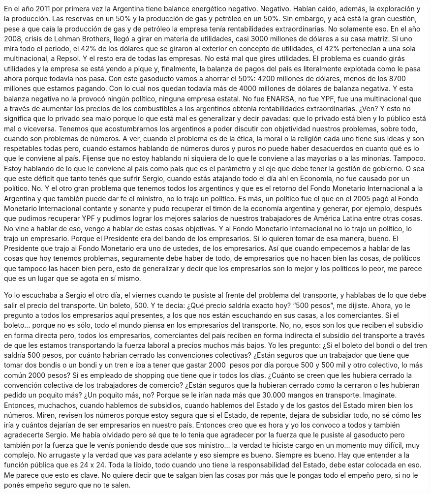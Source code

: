 En el año 2011 por primera vez la Argentina tiene balance energético negativo. Negativo. Habían caído, además, la exploración y la producción. Las reservas en un 50% y la producción de gas y petróleo en un 50%. Sin embargo, y acá está la gran cuestión, pese a que caía la producción de gas y de petróleo la empresa tenía rentabilidades extraordinarias. No solamente eso. En el año 2008, crisis de Lehman Brothers, llegó a girar en materia de utilidades, casi 3000 millones de dólares a su casa matriz. Si uno mira todo el periodo, el 42% de los dólares que se giraron al exterior en concepto de utilidades, el 42% pertenecían a una sola multinacional, a Repsol. Y el resto era de todas las empresas. No está mal que gires utilidades. El problema es cuando girás utilidades y la empresa se está yendo a pique y, finalmente, la balanza de pagos del país es literalmente explotada como le pasa ahora porque todavía nos pasa. Con este gasoducto vamos a ahorrar el 50%: 4200 millones de dólares, menos de los 8700 millones que estamos pagando. Con lo cual nos quedan todavía más de 4000 millones de dólares de balanza negativa. Y esta balanza negativa no la provocó ningún político, ninguna empresa estatal. No fue ENARSA, no fue YPF, fue una multinacional que a través de aumentar los precios de los combustibles a los argentinos obtenía rentabilidades extraordinarias.
¿Ven? Y esto no significa que lo privado sea malo porque lo que está mal es generalizar y decir pavadas: que lo privado está bien y lo público está mal o viceversa. Tenemos que acostumbrarnos los argentinos a poder discutir con objetividad nuestros problemas, sobre todo, cuando son problemas de números. A ver, cuando el problema es de la ética, la moral o la religión cada uno tiene sus ideas y son respetables todas pero, cuando estamos hablando de números duros y puros no puede haber desacuerdos en cuanto qué es lo que le conviene al país. Fíjense que no estoy hablando ni siquiera de lo que le conviene a las mayorías o a las minorías. Tampoco. Estoy hablando de lo que le conviene al país como país que es el parámetro y el eje que debe tener la gestión de gobierno.
O sea que este déficit que tanto tenés que sufrir Sergio, cuando estás atajando todo el día ahí en Economía, no fue causado por un político. No.
Y el otro gran problema que tenemos todos los argentinos y que es el retorno del Fondo Monetario Internacional a la Argentina y que también puede dar fe el ministro, no lo trajo un político. Es más, un político fue el que en el 2005 pagó al Fondo Monetario Internacional contante y sonante y pudo recuperar el timón de la economía argentina y generar, por ejemplo, después que pudimos recuperar YPF y pudimos lograr los mejores salarios de nuestros trabajadores de América Latina entre otras cosas. No vine a hablar de eso, vengo a hablar de estas cosas objetivas. Y al Fondo Monetario Internacional no lo trajo un político, lo trajo un empresario. Porque el Presidente era del bando de los empresarios. Si lo quieren tomar de esa manera, bueno. El Presidente que trajo al Fondo Monetario era uno de ustedes, de los empresarios. Así que cuando empecemos a hablar de las cosas que hoy tenemos problemas, seguramente debe haber de todo, de empresarios que no hacen bien las cosas, de políticos que tampoco las hacen bien pero, esto de generalizar y decir que los empresarios son lo mejor y los políticos lo peor, me parece que es un lugar que se agota en sí mismo.

Yo lo escuchaba a Sergio el otro día, el viernes cuando te pusiste al frente del problema del transporte, y hablabas de lo que debe salir el precio del transporte. Un boleto, 500. Y te decía: ¿Qué precio saldría exacto hoy? “500 pesos”, me dijiste. Ahora, yo le pregunto a todos los empresarios aquí presentes, a los que nos están escuchando en sus casas, a los comerciantes. Si el boleto… porque no es sólo, todo el mundo piensa en los empresarios del transporte. No, no, esos son los que reciben el subsidio en forma directa pero, todos los empresarios, comerciantes del país reciben en forma indirecta el subsidio del transporte a través de que les estamos transportando la fuerza laboral a precios muchos más bajos. Yo les pregunto: ¿Si el boleto del bondi o del tren saldría 500 pesos, por cuánto habrían cerrado las convenciones colectivas? ¿Están seguros que un trabajador que tiene que tomar dos bondis o un bondi y un tren e iba a tener que gastar 2000  pesos por día porque 500 y 500 mil y otro colectivo, lo más común 2000 pesos? Si es empleado de shopping que tiene que ir todos los días. ¿Cuánto se creen que les hubiera cerrado la convención colectiva de los trabajadores de comercio? ¿Están seguros que la hubieran cerrado como la cerraron o les hubieran pedido un poquito más? ¿Un poquito más, no? Porque se le irían nada más que 30.000 mangos en transporte. Imaginate. Entonces, muchachos, cuando hablemos de subsidios, cuando hablemos del Estado y de los gastos del Estado miren bien los números. Miren, revisen los números porque estoy segura que si el Estado, de repente, dejara de subsidiar todo, no sé cómo les iría y cuántos dejarían de ser empresarios en nuestro país.
Entonces creo que es hora y yo los convoco a todos y también agradecerte Sergio. Me había olvidado pero sé que te lo tenía que agradecer por la fuerza que le pusiste al gasoducto pero también por la fuerza que le venís poniendo desde que sos ministro… la verdad te hiciste cargo en un momento muy difícil, muy complejo. No arrugaste y la verdad que vas para adelante y eso siempre es bueno. Siempre es bueno. Hay que entender a la función pública que es 24 x 24. Toda la libido, todo cuando uno tiene la responsabilidad del Estado, debe estar colocada en eso. Me parece que esto es clave. No quiere decir que te salgan bien las cosas por más que le pongas todo el empeño pero, si no le ponés empeño seguro que no te salen.
